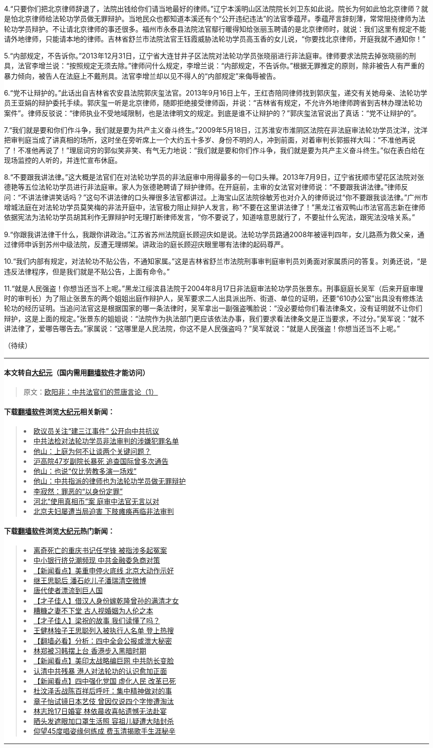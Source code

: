 <p>4.“只要你们把北京律师辞退了，法院出钱给你们请当地最好的律师。”辽宁本溪明山区法院院长刘卫东如此说。院长为何如此怕北京律师？就是怕北京律师给法轮功学员做无罪辩护。当地民众也都知道本溪还有个“公开违纪违法”的法官季蕴芹。季蕴芹言辞刻薄，常常阻挠律师为法轮功学员辩护。不让请北京律师的事还很多。福州市永泰县法院法官鄢行暖得知给张丽玉聘请的是北京律师时，就说：我们这里有规定不能请外地律师，只能请本地的律师。吉林省舒兰市法院法官王钰霞威胁法轮功学员高玉香的女儿说，“你要找北京律师，开庭我就不通知你！”</p>
<p>5.“内部规定，不告诉你。”2013年12月31日，辽宁省大连甘井子区法院对法轮功学员张晓丽进行非法庭审。律师要求法院去掉张晓丽的刑具，法官李增兰说：“按照规定无须去除。”律师问什么规定，李增兰说：“内部规定，不告诉你。”根据无罪推定的原则，除非被告人有严重的暴力倾向，被告人在法庭上不戴刑具。法官李增兰却以见不得人的“内部规定”来侮辱被告。</p>
<p>6.“党不让辩护的。”此话出自吉林省农安县法院郭庆玺法官。2013年9月16日上午，王红杏陪同律师找到郭庆玺，递交有关她母亲、法轮功学员王亚娟的辩护委托手续。郭庆玺一听是北京律师，随即拒绝接受律师函，并说：“吉林省有规定，不允许外地律师跨省到吉林办理法轮功案件”。律师反驳说：“律师执业不受地域限制，也是法律明文的规定。到底是谁不让辩护的？”郭庆玺法官说出了真话：“党不让辩护的”。</p>
<p>7.“我们就是要和你们作斗争，我们就是要为共产主义奋斗终生。”2009年5月18日，江苏淮安市淮阴区法院在非法庭审法轮功学员沈洋，沈洋把审判庭当成了讲真相的场所，这时坐在旁听席上一个大约五十多岁、身份不明的人，冲到前面，对着审判长郭振祥大叫：“不准他再说了！不准他再说了！”理屈词穷的郭似笑非笑、有气无力地说：“我们就是要和你们作斗争，我们就是要为共产主义奋斗终生。”似在表白给在现场监控的人听的，并连忙宣布休庭。</p>
<p>8.“不要跟我讲法律。”这大概是法官们在对法轮功学员的非法庭审中用得最多的一句口头禅。2013年7月9日，辽宁省抚顺市望花区法院对张德艳等五位法轮功学员进行非法庭审。家人为张德艳聘请了辩护律师。在开庭前，主审的女法官对律师说：“不要跟我讲法律。”律师反问：“不讲法律讲笑话吗？”这句不讲法律的口头禅很多法官都讲过。上海宝山区法院徐敏芳也对介入的律师说过“你不要跟我谈法律。”广州市增城法庭在对法轮功学员莫笑梅的非法开庭中，法官极力阻止辩护人发言，称“不要在这里讲法律了！”黑龙江省双鸭山市法官高志新在律师依据宪法为法轮功学员胡其利作无罪辩护时无理打断律师发言，“你不要说了，知道啥意思就行了，不要扯什么宪法，跟宪法没啥关系。”</p>
<p>9.“你跟我讲法律干什么，我跟你讲政治。”江苏省苏州法院庭长顾迎庆如是说。法轮功学员路通2008年被诬判四年，女儿路燕为救父亲，通过律师申诉到苏州中级法院，反遭无理绑架。讲政治的庭长顾迎庆眼里哪有法律的起码尊严。</p>
<p>10.“我们内部有规定，对法轮功不贴公告，不通知家属。”这是吉林省舒兰市法院刑事审判庭审判员刘勇面对家属质问的答复。刘勇还说，“是违反法律程序，但是我们就是不贴公告，上面有命令。”</p>
<p>11.“就是人民强盗！你想当还当不上呢。”黑龙江绥滨县法院于2004年8月17日非法庭审法轮功学员张景东。刑事庭庭长吴军（后来开庭审理时的审判长）为了阻止张景东的两个姐姐出庭作辩护人，吴军要求二人出具派出所、街道、单位的证明，还要“610办公室”出具没有修炼法轮功的经历证明。当追问法官这是根据国家的哪一条法律时，吴军拿出一副强盗嘴脸说：“没必要给你们看法律条文，没有证明就不让你们辩护，这是上面的规定。”张景东的姐姐说：“法院作为执法部门更应该依法办事，我们要求看法律条文是正当要求，不过分。”吴军说：“就不讲法律了，爱哪告哪告去。”家属说：“这哪里是人民法院，你这不是人民强盗吗？”吴军就说：“就是人民强盗！你想当还当不上呢。”</p>
<p>（待续）</p>

<hr>

#### 本文转自<a href="http://www.epochtimes.com">大纪元</a>（国内需用<a href="https://git.io/JesJV">翻墙软件</a>才能访问）
> 原文：<a href="http://www.epochtimes.com/gb/15/1/8/n4337245.htm">欧阳非：中共法官们的荒唐言论（1）</a>


#### 下载<a href="https://git.io/JesJV">翻墙软件</a>浏览<a href="http://www.epochtimes.com">大纪元</a>相关新闻：
> <li><a href="http://www.epochtimes.com/gb/15/1/8/n4336746.htm">欧议员关注“建三江事件” 公开向中共抗议</a></li>
> <li><a href="http://www.epochtimes.com/gb/14/12/27/n4327555.htm">中共法检对法轮功学员非法审判的涉嫌犯罪名单</a></li>
> <li><a href="http://www.epochtimes.com/gb/14/12/14/n4318008.htm">他山：上庭为何不让谈两个关键问题？</a></li>
> <li><a href="http://www.epochtimes.com/gb/14/12/11/n4315767.htm">沪高院47岁副院长暴死 追查国际曾多次通告</a></li>
> <li><a href="http://www.epochtimes.com/gb/14/12/8/n4313386.htm">他山：也说“仅比劳教多演一场戏”</a></li>
> <li><a href="http://www.epochtimes.com/gb/14/10/14/n4271445.htm">他山：中共指派的律师也为法轮功学员做无罪辩护</a></li>
> <li><a href="http://www.epochtimes.com/gb/14/9/5/n4241355.htm">李寂然：罪恶的“以身份定罪”</a></li>
> <li><a href="http://www.epochtimes.com/gb/14/7/17/n4202166.htm">河北“使用真相币”案 庭审中法官无言以对</a></li>
> <li><a href="http://www.epochtimes.com/gb/14/6/24/n4185253.htm">北京夫妇屡遭当局迫害 下肢瘫痪再临非法审判</a></li>

#### 下载<a href="https://git.io/JesJV">翻墙软件</a>浏览<a href="http://www.epochtimes.com">大纪元</a>热门新闻：
> <li><a href="http://www.epochtimes.com/gb/19/11/7/n11638837.htm">离奇死亡的重庆书记任学锋 被指涉多起冤案</a></li>
> <li><a href="http://www.epochtimes.com/gb/19/11/7/n11640298.htm">中小银行挤兑潮频现 中共金融委急商对策</a></li>
> <li><a href="http://www.epochtimes.com/gb/19/11/7/n11639897.htm">【新闻看点】美重申停火底线 北京大动作示好</a></li>
> <li><a href="http://www.epochtimes.com/gb/19/11/7/n11639300.htm">继王思聪后 潘石屹儿子潘瑞清空微博</a></li>
> <li><a href="http://www.epochtimes.com/gb/19/10/11/n11582046.htm">唐代使者漂流到巨人国</a></li>
> <li><a href="http://www.epochtimes.com/gb/19/10/31/n11625562.htm">【才子佳人】借汉人身份嫁乾隆曾孙的满清才女</a></li>
> <li><a href="http://www.epochtimes.com/gb/15/4/21/n4416242.htm">糟糠之妻不下堂 古人视婚姻为人伦之本</a></li>
> <li><a href="http://www.epochtimes.com/gb/19/10/25/n11612042.htm">【才子佳人】梁祝的故事 我们读懂了吗？</a></li>
> <li><a href="http://www.epochtimes.com/gb/19/11/6/n11636669.htm">王健林独子王思聪列入被执行人名单 登上热搜</a></li>
> <li><a href="http://www.epochtimes.com/gb/19/11/6/n11636278.htm">【翻墙必看】分析：四中全会公报或泄大秘密</a></li>
> <li><a href="http://www.epochtimes.com/gb/19/11/6/n11638219.htm">林郑被习韩摆上台 香港步入黑暗时期</a></li>
> <li><a href="http://www.epochtimes.com/gb/19/11/6/n11638053.htm">【新闻看点】美印太战略编巨网 中共防长变脸</a></li>
> <li><a href="http://www.epochtimes.com/gb/19/11/7/n11639377.htm">认清中共残暴 港人对法轮功的认识愈加正面</a></li>
> <li><a href="http://www.epochtimes.com/gb/19/11/7/n11640231.htm">【新闻看点】四中强化党国 虚化人民 改革已死</a></li>
> <li><a href="http://www.epochtimes.com/gb/19/11/6/n11638183.htm">杜汶泽舌战陈百祥后呼吁：集中精神做对的事</a></li>
> <li><a href="http://www.epochtimes.com/gb/19/11/5/n11635898.htm">章子怡试镜日本艺伎 曾因仅说四个字惨遭淘汰</a></li>
> <li><a href="http://www.epochtimes.com/gb/19/11/7/n11639534.htm">林志玲17日婚宴 林依晨收喜帖遗憾无法赴宴</a></li>
> <li><a href="http://www.epochtimes.com/gb/19/11/5/n11635562.htm">晒头发遮眼加口罩生活照 容祖儿疑遭大陆封杀</a></li>
> <li><a href="http://www.epochtimes.com/gb/19/11/5/n11635746.htm">仰望45度唱姿缘何练成 费玉清揭歌手生涯秘辛</a></li>
<hr>
